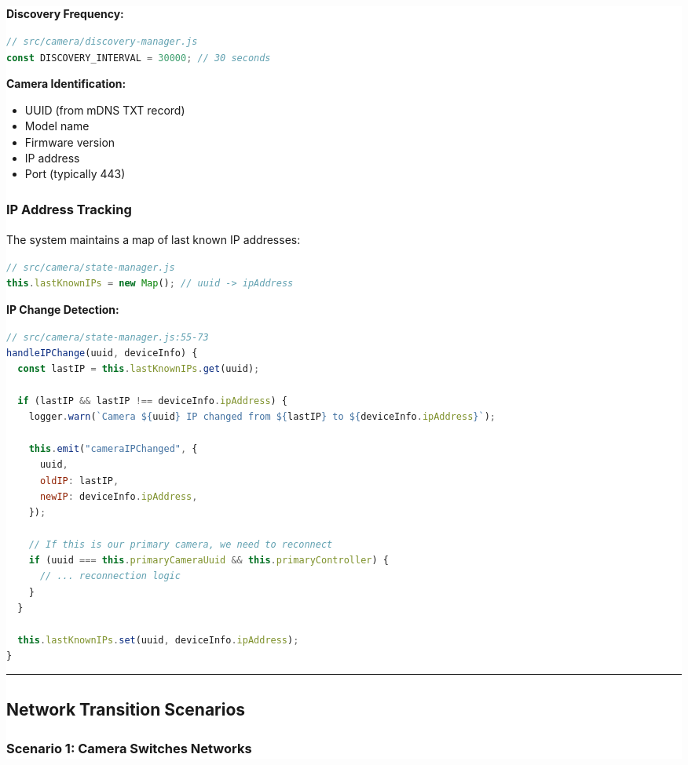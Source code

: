 **Discovery Frequency:**

```javascript
// src/camera/discovery-manager.js
const DISCOVERY_INTERVAL = 30000; // 30 seconds
```

**Camera Identification:**

- UUID (from mDNS TXT record)
- Model name
- Firmware version
- IP address
- Port (typically 443)

### IP Address Tracking

The system maintains a map of last known IP addresses:

```javascript
// src/camera/state-manager.js
this.lastKnownIPs = new Map(); // uuid -> ipAddress
```

**IP Change Detection:**

```javascript
// src/camera/state-manager.js:55-73
handleIPChange(uuid, deviceInfo) {
  const lastIP = this.lastKnownIPs.get(uuid);

  if (lastIP && lastIP !== deviceInfo.ipAddress) {
    logger.warn(`Camera ${uuid} IP changed from ${lastIP} to ${deviceInfo.ipAddress}`);

    this.emit("cameraIPChanged", {
      uuid,
      oldIP: lastIP,
      newIP: deviceInfo.ipAddress,
    });

    // If this is our primary camera, we need to reconnect
    if (uuid === this.primaryCameraUuid && this.primaryController) {
      // ... reconnection logic
    }
  }

  this.lastKnownIPs.set(uuid, deviceInfo.ipAddress);
}
```

---

## Network Transition Scenarios

### Scenario 1: Camera Switches Networks
